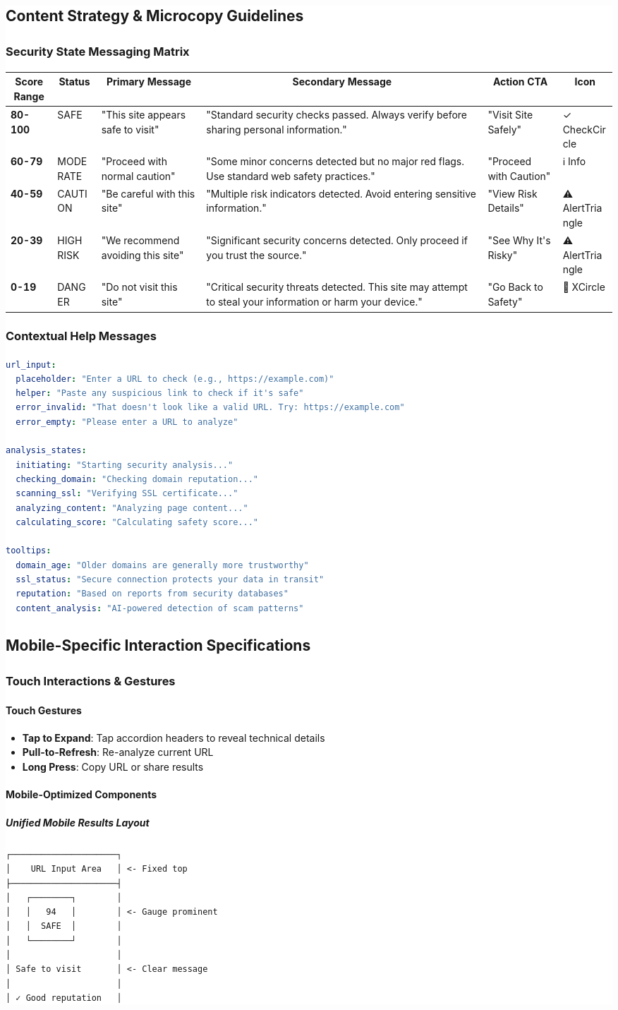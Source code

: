 ## Content Strategy & Microcopy Guidelines

### Security State Messaging Matrix

| Score Range | Status | Primary Message | Secondary Message | Action CTA | Icon |
|-------------|--------|-----------------|-------------------|------------|------|
| **80-100** | SAFE | "This site appears safe to visit" | "Standard security checks passed. Always verify before sharing personal information." | "Visit Site Safely" | ✓ CheckCircle |
| **60-79** | MODERATE | "Proceed with normal caution" | "Some minor concerns detected but no major red flags. Use standard web safety practices." | "Proceed with Caution" | ℹ Info |
| **40-59** | CAUTION | "Be careful with this site" | "Multiple risk indicators detected. Avoid entering sensitive information." | "View Risk Details" | ⚠ AlertTriangle |
| **20-39** | HIGH RISK | "We recommend avoiding this site" | "Significant security concerns detected. Only proceed if you trust the source." | "See Why It's Risky" | ⚠ AlertTriangle |
| **0-19** | DANGER | "Do not visit this site" | "Critical security threats detected. This site may attempt to steal your information or harm your device." | "Go Back to Safety" | 🚫 XCircle |

### Contextual Help Messages

```yaml
url_input:
  placeholder: "Enter a URL to check (e.g., https://example.com)"
  helper: "Paste any suspicious link to check if it's safe"
  error_invalid: "That doesn't look like a valid URL. Try: https://example.com"
  error_empty: "Please enter a URL to analyze"

analysis_states:
  initiating: "Starting security analysis..."
  checking_domain: "Checking domain reputation..."
  scanning_ssl: "Verifying SSL certificate..."
  analyzing_content: "Analyzing page content..."
  calculating_score: "Calculating safety score..."
  
tooltips:
  domain_age: "Older domains are generally more trustworthy"
  ssl_status: "Secure connection protects your data in transit"
  reputation: "Based on reports from security databases"
  content_analysis: "AI-powered detection of scam patterns"
```

## Mobile-Specific Interaction Specifications

### Touch Interactions & Gestures

#### Touch Gestures
- **Tap to Expand**: Tap accordion headers to reveal technical details
- **Pull-to-Refresh**: Re-analyze current URL
- **Long Press**: Copy URL or share results

#### Mobile-Optimized Components

##### Unified Mobile Results Layout
```
┌─────────────────────┐
│    URL Input Area   │ <- Fixed top
├─────────────────────┤
│   ┌────────┐        │
│   │   94   │        │ <- Gauge prominent
│   │  SAFE  │        │
│   └────────┘        │
│                     │
│ Safe to visit       │ <- Clear message
│                     │
│ ✓ Good reputation   │
```